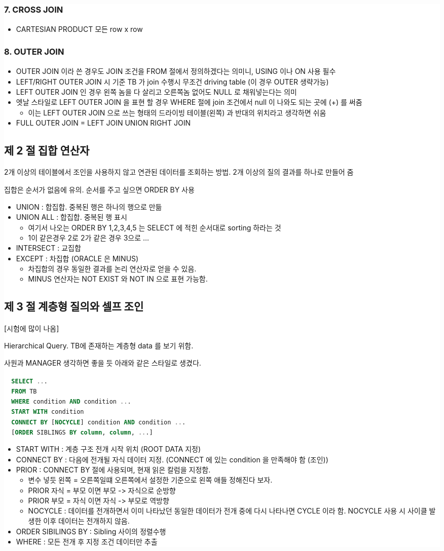 
### 7. CROSS JOIN
  - CARTESIAN PRODUCT 모든 row x row

### 8. OUTER JOIN
  - OUTER JOIN 이라 쓴 경우도 JOIN 조건을 FROM 절에서 정의하겠다는 의미니, USING 이나 ON 사용 필수
  - LEFT/RIGHT OUTER JOIN 시 기준 TB 가 join 수행시 무조건 driving table (이 경우 OUTER 생략가능)
  - LEFT OUTER JOIN 인 경우 왼쪽 놈을 다 살리고 오른쪽놈 없어도 NULL 로 채워넣는다는 의미
  - 엣날 스타일로 LEFT OUTER JOIN 을 표현 할 경우 WHERE 절에 join 조건에서 null 이 나와도 되는 곳에 (+) 를 써줌
    - 이는 LEFT OUTER JOIN 으로 쓰는 형태의 드라이빙 테이블(왼쪽) 과 반대의 위치라고 생각하면 쉬움
  - FULL OUTER JOIN = LEFT JOIN UNION RIGHT JOIN

## 제 2 절 집합 연산자

2개 이상의 테이블에서 조인을 사용하지 않고 연관된 데이터를 조회하는 방법. 2개 이상의 질의 결과를 하나로 만들어 줌

집합은 순서가 없음에 유의. 순서를 주고 싶으면 ORDER BY 사용

- UNION : 합집합. 중복된 행은 하나의 행으로 만듦
- UNION ALL : 합집합. 중복된 행 표시
  - 여기서 나오는 ORDER BY 1,2,3,4,5 는 SELECT 에 적힌 순서대로 sorting 하라는 것
  - 1이 같은경우 2로 2가 같은 경우 3으로 ...
- INTERSECT : 교집합
- EXCEPT : 차집합 (ORACLE 은 MINUS)
  - 차집합의 경우 동일한 결과를 논리 연산자로 얻을 수 있음.
  - MINUS 연산자는 NOT EXIST 와 NOT IN 으로 표현 가능함.

## 제 3 절 계층형 질의와 셀프 조인
[시험에 많이 나옴]

Hierarchical Query. TB에 존재하는 계층형 data 를 보기 위함.

사원과 MANAGER 생각하면 좋을 듯
아래와 같은 스타일로 생겼다.
```SQL
  SELECT ...
  FROM TB
  WHERE condition AND condition ...
  START WITH condition
  CONNECT BY [NOCYCLE] condition AND condition ...
  [ORDER SIBLINGS BY column, column, ...]
```

- START WITH : 계층 구조 전개 시작 위치 (ROOT DATA 지정)
- CONNECT BY : 다음에 전개될 자식 데이터 지정. (CONNECT 에 있는 condition 을 만족해야 함 (조인))
- PRIOR : CONNECT BY 절에 사용되며, 현재 읽은 칼럼을 지정함. 
  - 변수 넣듯 왼쪽 = 오른쪽일떄 오른쪽에서 설정한 기준으로 왼쪽 애들 정해진다 보자.
  - PRIOR 자식 = 부모 이면 부모 -> 자식으로 순방향
  - PRIOR 부모 = 자식 이면 자식 -> 부모로 역방향
  - NOCYCLE : 데이터를 전개하면서 이미 나타났던 동일한 데이터가 전개 중에 다시 나타나면 CYCLE 이라 함. NOCYCLE 사용 시 사이클 발생한 이후 데이터는 전개하지 않음.
- ORDER SIBILINGS BY : Sibling 사이의 정렬수행
- WHERE : 모든 전개 후 지정 조건 데이터만 추출
